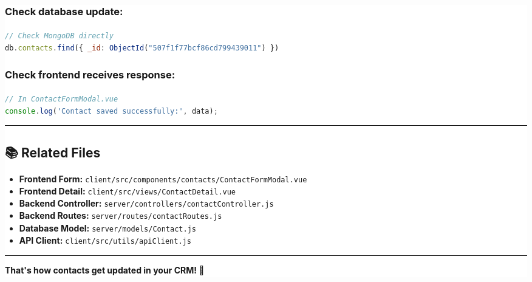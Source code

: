 ### Check database update:
```javascript
// Check MongoDB directly
db.contacts.find({ _id: ObjectId("507f1f77bcf86cd799439011") })
```

### Check frontend receives response:
```javascript
// In ContactFormModal.vue
console.log('Contact saved successfully:', data);
```

---

## 📚 Related Files

- **Frontend Form:** `client/src/components/contacts/ContactFormModal.vue`
- **Frontend Detail:** `client/src/views/ContactDetail.vue`
- **Backend Controller:** `server/controllers/contactController.js`
- **Backend Routes:** `server/routes/contactRoutes.js`
- **Database Model:** `server/models/Contact.js`
- **API Client:** `client/src/utils/apiClient.js`

---

**That's how contacts get updated in your CRM! 🎉**

